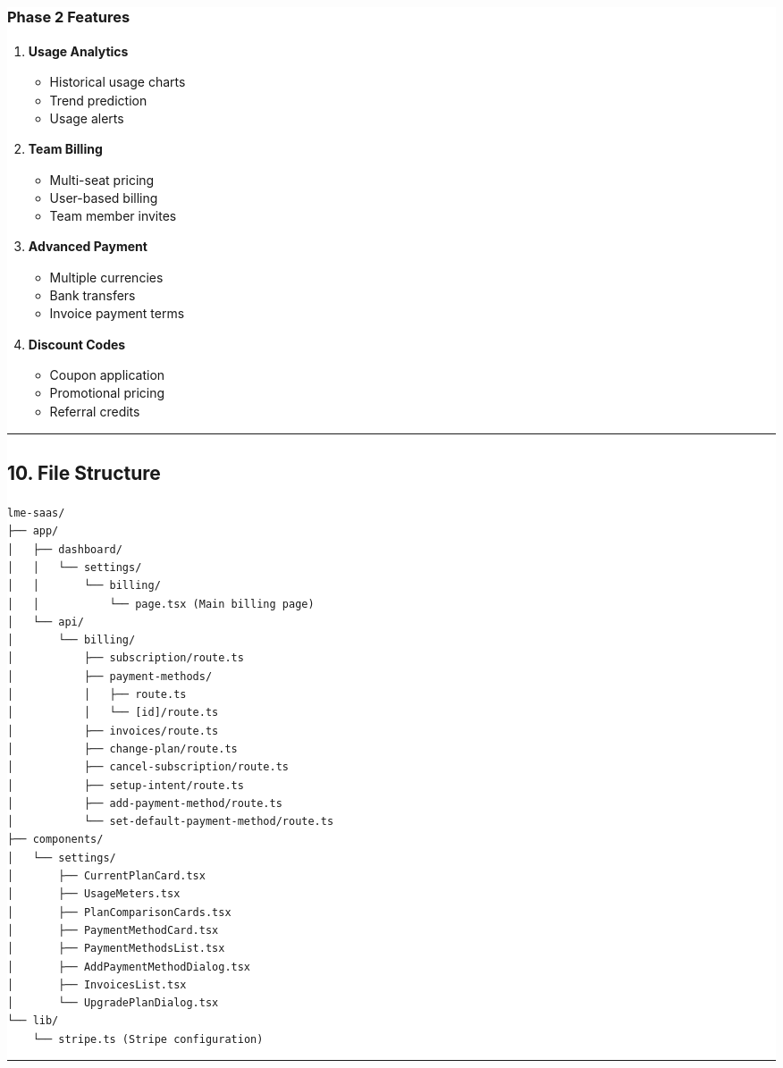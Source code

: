 ### Phase 2 Features
1. **Usage Analytics**
   - Historical usage charts
   - Trend prediction
   - Usage alerts

2. **Team Billing**
   - Multi-seat pricing
   - User-based billing
   - Team member invites

3. **Advanced Payment**
   - Multiple currencies
   - Bank transfers
   - Invoice payment terms

4. **Discount Codes**
   - Coupon application
   - Promotional pricing
   - Referral credits

---

## 10. File Structure

```
lme-saas/
├── app/
│   ├── dashboard/
│   │   └── settings/
│   │       └── billing/
│   │           └── page.tsx (Main billing page)
│   └── api/
│       └── billing/
│           ├── subscription/route.ts
│           ├── payment-methods/
│           │   ├── route.ts
│           │   └── [id]/route.ts
│           ├── invoices/route.ts
│           ├── change-plan/route.ts
│           ├── cancel-subscription/route.ts
│           ├── setup-intent/route.ts
│           ├── add-payment-method/route.ts
│           └── set-default-payment-method/route.ts
├── components/
│   └── settings/
│       ├── CurrentPlanCard.tsx
│       ├── UsageMeters.tsx
│       ├── PlanComparisonCards.tsx
│       ├── PaymentMethodCard.tsx
│       ├── PaymentMethodsList.tsx
│       ├── AddPaymentMethodDialog.tsx
│       ├── InvoicesList.tsx
│       └── UpgradePlanDialog.tsx
└── lib/
    └── stripe.ts (Stripe configuration)
```

---